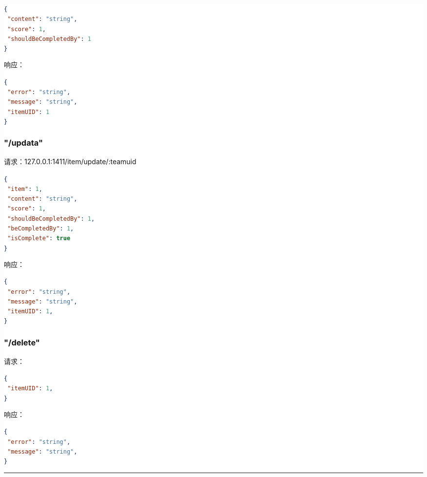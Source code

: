 ```json
{
 "content": "string",
 "score": 1,
 "shouldBeCompletedBy": 1
}
```

响应：

```json
{
 "error": "string",
 "message": "string",
 "itemUID": 1
}
```

### "/updata"

请求：127.0.0.1:1411/item/update/:teamuid

```json
{
 "item": 1,
 "content": "string",
 "score": 1,
 "shouldBeCompletedBy": 1,
 "beCompletedBy": 1,
 "isComplete": true
}
```

响应：

```json
{
 "error": "string",
 "message": "string",
 "itemUID": 1,
}
```

### "/delete"

请求：

```json
{
 "itemUID": 1,
}
```

响应：

```json
{
 "error": "string",
 "message": "string",
}
```

---